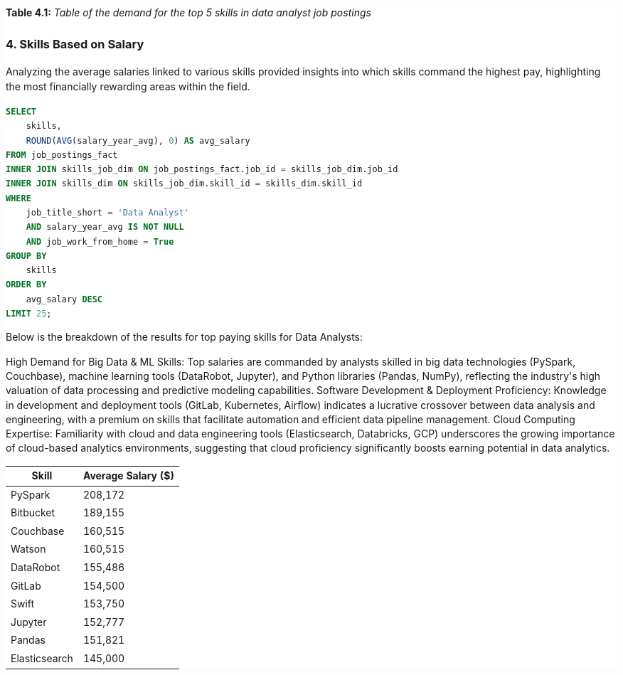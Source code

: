  **Table 4.1:**   _Table of the demand for the top 5 skills in data analyst job postings_

### 4. Skills Based on Salary
Analyzing the average salaries linked to various skills provided insights into which skills command the highest pay, highlighting the most financially rewarding areas within the field.

```sql
SELECT 
    skills,
    ROUND(AVG(salary_year_avg), 0) AS avg_salary
FROM job_postings_fact
INNER JOIN skills_job_dim ON job_postings_fact.job_id = skills_job_dim.job_id
INNER JOIN skills_dim ON skills_job_dim.skill_id = skills_dim.skill_id
WHERE
    job_title_short = 'Data Analyst'
    AND salary_year_avg IS NOT NULL
    AND job_work_from_home = True 
GROUP BY
    skills
ORDER BY
    avg_salary DESC
LIMIT 25;
```
Below is the  breakdown of the results for top paying skills for Data Analysts:

High Demand for Big Data & ML Skills: Top salaries are commanded by analysts skilled in big data technologies (PySpark, Couchbase), machine learning tools (DataRobot, Jupyter), and Python libraries (Pandas, NumPy), reflecting the industry's high valuation of data processing and predictive modeling capabilities.
Software Development & Deployment Proficiency: Knowledge in development and deployment tools (GitLab, Kubernetes, Airflow) indicates a lucrative crossover between data analysis and engineering, with a premium on skills that facilitate automation and efficient data pipeline management.
Cloud Computing Expertise: Familiarity with cloud and data engineering tools (Elasticsearch, Databricks, GCP) underscores the growing importance of cloud-based analytics environments, suggesting that cloud proficiency significantly boosts earning potential in data analytics.

| Skill        | Average Salary ($) |
|--------------|--------------------|
| PySpark      | 208,172            |
| Bitbucket    | 189,155            |
| Couchbase    | 160,515            |
| Watson       | 160,515            |
| DataRobot    | 155,486            |
| GitLab       | 154,500            |
| Swift        | 153,750            |
| Jupyter      | 152,777            |
| Pandas       | 151,821            |
| Elasticsearch| 145,000            |
